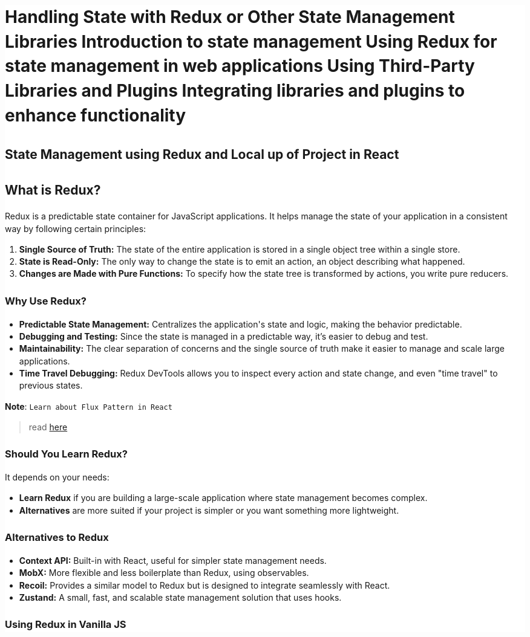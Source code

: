 # Handling State with Redux or Other State Management Libraries Introduction to state management Using Redux for state management in web applications Using Third-Party Libraries and Plugins Integrating libraries and plugins to enhance functionality

## State Management using Redux and Local up of Project in React

## What is Redux?

Redux is a predictable state container for JavaScript applications. It helps manage the state of your application in a consistent way by following certain principles:

1. **Single Source of Truth:** The state of the entire application is stored in a single object tree within a single store.
2. **State is Read-Only:** The only way to change the state is to emit an action, an object describing what happened.
3. **Changes are Made with Pure Functions:** To specify how the state tree is transformed by actions, you write pure reducers.

### Why Use Redux?

- **Predictable State Management:** Centralizes the application's state and logic, making the behavior predictable.
- **Debugging and Testing:** Since the state is managed in a predictable way, it’s easier to debug and test.
- **Maintainability:** The clear separation of concerns and the single source of truth make it easier to manage and scale large applications.
- **Time Travel Debugging:** Redux DevTools allows you to inspect every action and state change, and even "time travel" to previous states.

**Note**: `Learn about Flux Pattern in React` 
> read [here](https://medium.com/weekly-webtips/flux-pattern-architecture-in-react-35d0b55313f6)

### Should You Learn Redux?

It depends on your needs:
- **Learn Redux** if you are building a large-scale application where state management becomes complex.
- **Alternatives** are more suited if your project is simpler or you want something more lightweight.

### Alternatives to Redux

- **Context API:** Built-in with React, useful for simpler state management needs.
- **MobX:** More flexible and less boilerplate than Redux, using observables.
- **Recoil:** Provides a similar model to Redux but is designed to integrate seamlessly with React.
- **Zustand:** A small, fast, and scalable state management solution that uses hooks.

### Using Redux in Vanilla JS
